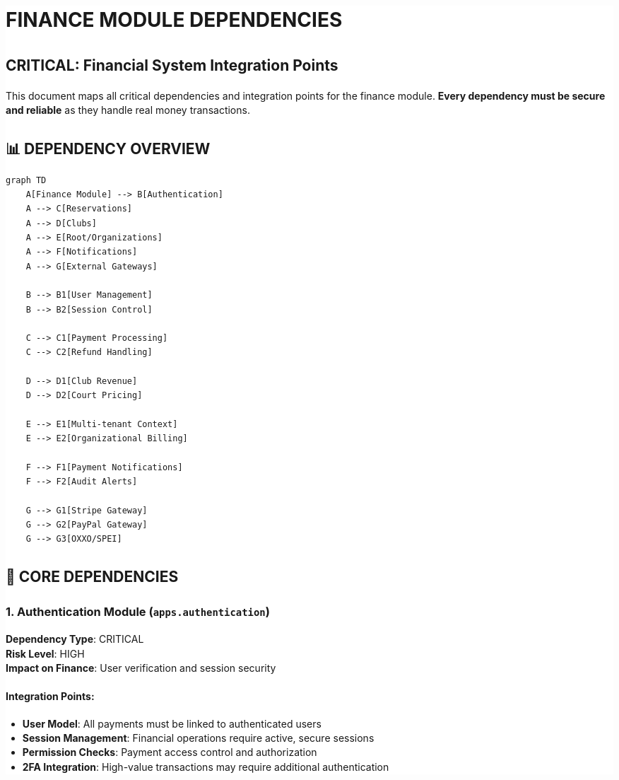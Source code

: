 # FINANCE MODULE DEPENDENCIES

## CRITICAL: Financial System Integration Points

This document maps all critical dependencies and integration points for the finance module. **Every dependency must be secure and reliable** as they handle real money transactions.

## 📊 DEPENDENCY OVERVIEW

```mermaid
graph TD
    A[Finance Module] --> B[Authentication]
    A --> C[Reservations] 
    A --> D[Clubs]
    A --> E[Root/Organizations]
    A --> F[Notifications]
    A --> G[External Gateways]
    
    B --> B1[User Management]
    B --> B2[Session Control]
    
    C --> C1[Payment Processing]
    C --> C2[Refund Handling]
    
    D --> D1[Club Revenue]
    D --> D2[Court Pricing]
    
    E --> E1[Multi-tenant Context]
    E --> E2[Organizational Billing]
    
    F --> F1[Payment Notifications]
    F --> F2[Audit Alerts]
    
    G --> G1[Stripe Gateway]
    G --> G2[PayPal Gateway]
    G --> G3[OXXO/SPEI]
```

## 🔗 CORE DEPENDENCIES

### 1. Authentication Module (`apps.authentication`)

**Dependency Type**: CRITICAL  
**Risk Level**: HIGH  
**Impact on Finance**: User verification and session security

#### Integration Points:
- **User Model**: All payments must be linked to authenticated users
- **Session Management**: Financial operations require active, secure sessions
- **Permission Checks**: Payment access control and authorization
- **2FA Integration**: High-value transactions may require additional authentication
